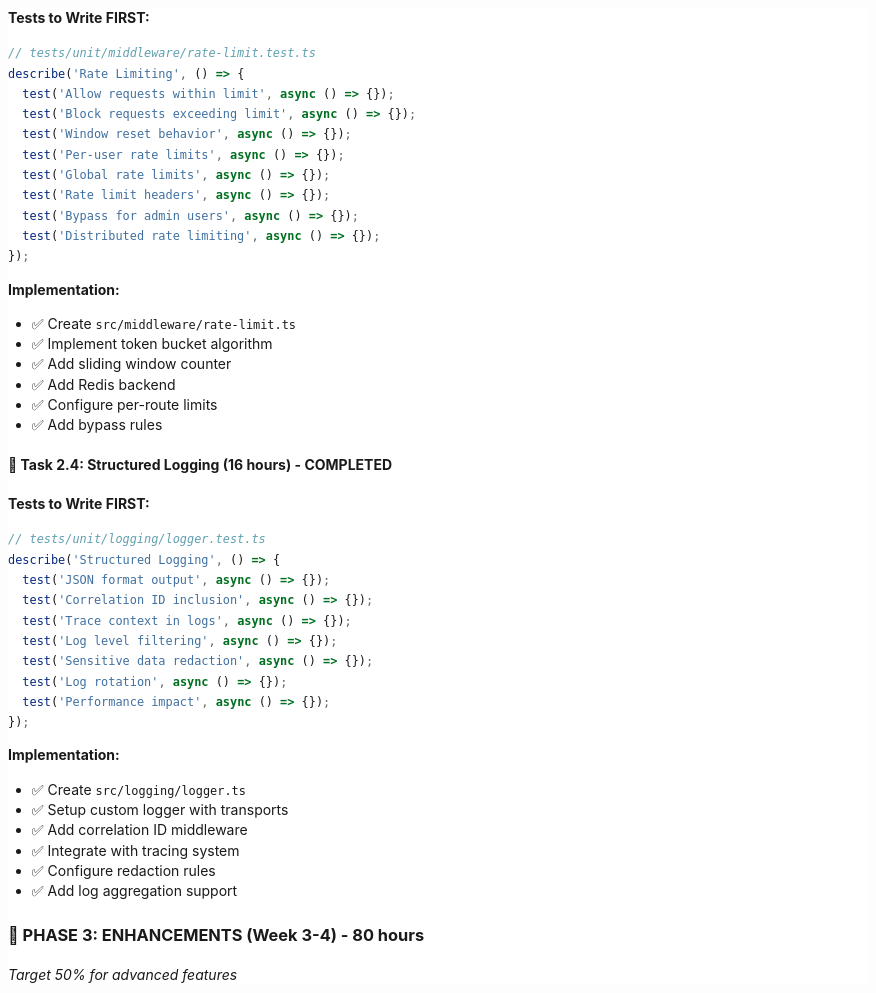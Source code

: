 **Tests to Write FIRST:**

```typescript
// tests/unit/middleware/rate-limit.test.ts
describe('Rate Limiting', () => {
  test('Allow requests within limit', async () => {});
  test('Block requests exceeding limit', async () => {});
  test('Window reset behavior', async () => {});
  test('Per-user rate limits', async () => {});
  test('Global rate limits', async () => {});
  test('Rate limit headers', async () => {});
  test('Bypass for admin users', async () => {});
  test('Distributed rate limiting', async () => {});
});
```

**Implementation:**

- ✅ Create `src/middleware/rate-limit.ts`
- ✅ Implement token bucket algorithm
- ✅ Add sliding window counter
- ✅ Add Redis backend
- ✅ Configure per-route limits
- ✅ Add bypass rules

#### **📝 Task 2.4: Structured Logging (16 hours) - COMPLETED**

**Tests to Write FIRST:**

```typescript
// tests/unit/logging/logger.test.ts
describe('Structured Logging', () => {
  test('JSON format output', async () => {});
  test('Correlation ID inclusion', async () => {});
  test('Trace context in logs', async () => {});
  test('Log level filtering', async () => {});
  test('Sensitive data redaction', async () => {});
  test('Log rotation', async () => {});
  test('Performance impact', async () => {});
});
```

**Implementation:**

- ✅ Create `src/logging/logger.ts`
- ✅ Setup custom logger with transports
- ✅ Add correlation ID middleware
- ✅ Integrate with tracing system
- ✅ Configure redaction rules
- ✅ Add log aggregation support

### **📅 PHASE 3: ENHANCEMENTS (Week 3-4) - 80 hours**

*Target 50% for advanced features*
